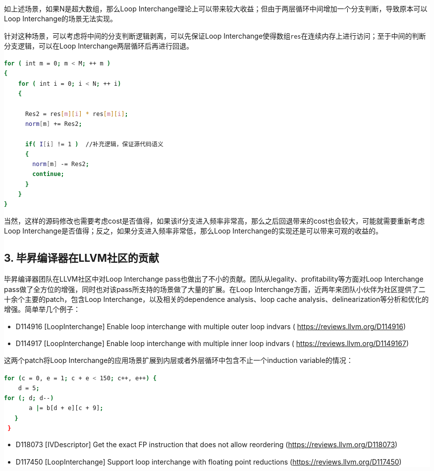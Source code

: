 如上述场景，如果N是超大数组，那么Loop Interchange理论上可以带来较大收益；但由于两层循环中间增加一个分支判断，导致原本可以Loop Interchange的场景无法实现。

针对这种场景，可以考虑将中间的分支判断逻辑剥离，可以先保证Loop Interchange使得数组`res`在连续内存上进行访问；至于中间的判断分支逻辑，可以在Loop Interchange两层循环后再进行回退。

```bash
for ( int m = 0; m < M; ++ m )  
{       
    for ( int i = 0; i < N; ++ i)  
    {      
  
      Res2 = res[m][i] * res[m][i];  
      norm[m] += Res2;  
  
      if( I[i] != 1 )  //补充逻辑，保证源代码语义  
      {      
        norm[m] -= Res2;  
        continue;  
      }   
    }  
} 
```

当然，这样的源码修改也需要考虑cost是否值得，如果该if分支进入频率非常高，那么之后回退带来的cost也会较大，可能就需要重新考虑Loop Interchange是否值得；反之，如果分支进入频率非常低，那么Loop Interchange的实现还是可以带来可观的收益的。

## 3\. 毕昇编译器在LLVM社区的贡献

毕昇编译器团队在LLVM社区中对Loop Interchange pass也做出了不小的贡献。团队从legality、profitability等方面对Loop Interchange pass做了全方位的增强，同时也对该pass所支持的场景做了大量的扩展。在Loop Interchange方面，近两年来团队小伙伴为社区提供了二十余个主要的patch，包含Loop Interchange，以及相关的dependence analysis、loop cache analysis、delinearization等分析和优化的增强。简单举几个例子：

-   D114916 \[LoopInterchange\] Enable loop interchange with multiple outer loop indvars ( <https://reviews.llvm.org/D114916>)
    
-   D114917 \[LoopInterchange\] Enable loop interchange with multiple inner loop indvars ( <https://reviews.llvm.org/D1149167>)
    

这两个patch将Loop Interchange的应用场景扩展到内层或者外层循环中包含不止一个induction variable的情况：

```bash
for (c = 0, e = 1; c + e < 150; c++, e++) {  
    d = 5;  
for (; d; d--)  
       a |= b[d + e][c + 9];  
   }  
 }
```

-   D118073 \[IVDescriptor\] Get the exact FP instruction that does not allow reordering (<https://reviews.llvm.org/D118073>)
    
-   D117450 \[LoopInterchange\] Support loop interchange with floating point reductions (<https://reviews.llvm.org/D117450>)
    
